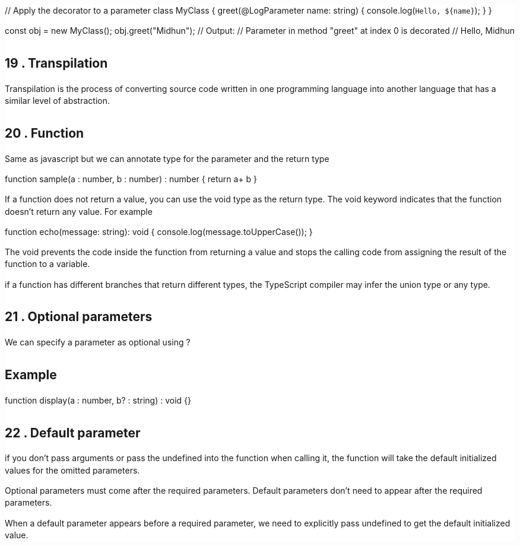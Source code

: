 // Apply the decorator to a parameter
class MyClass {
    greet(@LogParameter name: string) {
        console.log(`Hello, ${name}`);
    }
}

const obj = new MyClass();
obj.greet("Midhun");
// Output:
// Parameter in method "greet" at index 0 is decorated
// Hello, Midhun

19 . Transpilation
-------------------
Transpilation is the process of converting source code written in one programming language into another language that has a similar level of abstraction.

20 . Function
---------------
Same as javascript but we can annotate type for the parameter and the return type

function sample(a : number, b : number) : number {
	return a+ b
}

If a function does not return a value, you can use the void type as the return type. The void keyword indicates that the function doesn’t return any value. For example

function echo(message: string): void {
    console.log(message.toUpperCase());
}

The void prevents the code inside the function from returning a value and stops the calling code from assigning the result of the function to a variable.

if a function has different branches that return different types, the TypeScript compiler may infer the union type or any type.

21 . Optional parameters
-------------------------
We can specify a parameter as optional using ?

Example
--------
function display(a : number, b? : string) : void {}

22 . Default parameter
------------------------
 if you don’t pass arguments or pass the undefined into the function when calling it, the function will take the default initialized values for the omitted parameters.

Optional parameters must come after the required parameters.
Default parameters don’t need to appear after the required parameters.

When a default parameter appears before a required parameter, we need to explicitly pass undefined to get the default initialized value.
